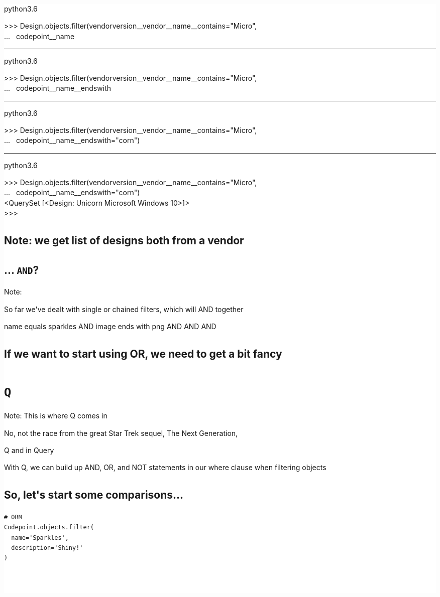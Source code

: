  <div class="shell-wrap"><p class="shell-top-bar">python3.6</p><p class="shell-body">
 &gt;&gt;&gt; Design.objects.filter(vendorversion&#95;&#95;vendor&#95;&#95;name&#95;&#95;contains="Micro",<br>
 ... &nbsp; codepoint&#95;&#95;name<w>&nbsp;</w><br>


---
 <div class="shell-wrap"><p class="shell-top-bar">python3.6</p><p class="shell-body">
 &gt;&gt;&gt; Design.objects.filter(vendorversion&#95;&#95;vendor&#95;&#95;name&#95;&#95;contains="Micro",<br>
 ... &nbsp; codepoint&#95;&#95;name&#95;&#95;endswith<w>&nbsp;</w><br>

---
 <div class="shell-wrap"><p class="shell-top-bar">python3.6</p><p class="shell-body">
 &gt;&gt;&gt; Design.objects.filter(vendorversion&#95;&#95;vendor&#95;&#95;name&#95;&#95;contains="Micro",<br>
 ... &nbsp; codepoint&#95;&#95;name&#95;&#95;endswith="corn")<w>&nbsp;</w><br>


---
 <div class="shell-wrap"><p class="shell-top-bar">python3.6</p><p class="shell-body">
 &gt;&gt;&gt; Design.objects.filter(vendorversion&#95;&#95;vendor&#95;&#95;name&#95;&#95;contains="Micro",<br>
 ... &nbsp; codepoint&#95;&#95;name&#95;&#95;endswith="corn")<br>
&lt;QuerySet [&lt;Design: Unicorn Microsoft Windows 10>]><br>
 &gt;&gt;&gt; <w>&nbsp;</w>

Note: we get list of designs both from a vendor
---
## ... `AND`? 
Note: 

So far we've dealt with single or chained filters, which will AND together

name equals sparkles AND image ends with png AND AND AND

If we want to start using OR, we need to get a bit fancy
---
# `Q` 

Note: This is where Q comes in

No, not the race from the great Star Trek sequel, The Next Generation,

Q and in Query

With Q, we can build up AND, OR, and NOT statements in our where clause when filtering objects

So, let's start some comparisons...
---
<pre><code><c>&num; ORM</c>
Codepoint.objects.filter( 
&nbsp; <o>name=</o>'Sparkles',
&nbsp; <o>description=</o>'Shiny!'
) 
